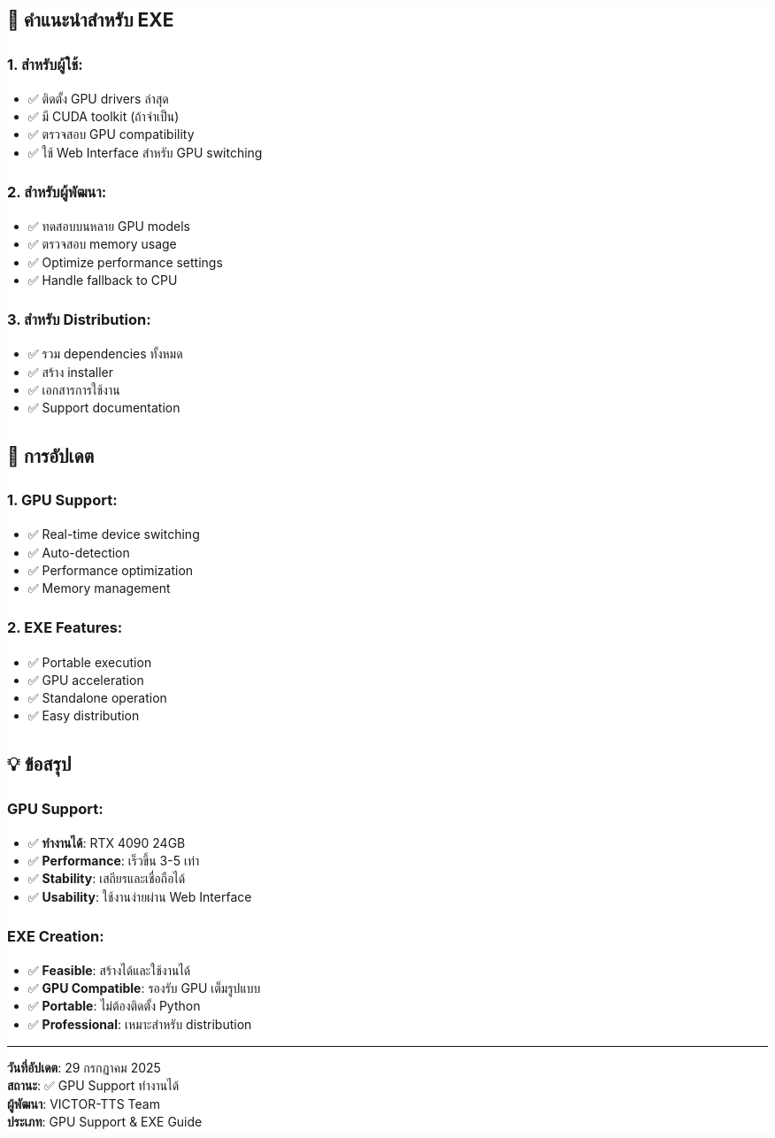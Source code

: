 ## 🎯 **คำแนะนำสำหรับ EXE**

### **1. สำหรับผู้ใช้:**
- ✅ ติดตั้ง GPU drivers ล่าสุด
- ✅ มี CUDA toolkit (ถ้าจำเป็น)
- ✅ ตรวจสอบ GPU compatibility
- ✅ ใช้ Web Interface สำหรับ GPU switching

### **2. สำหรับผู้พัฒนา:**
- ✅ ทดสอบบนหลาย GPU models
- ✅ ตรวจสอบ memory usage
- ✅ Optimize performance settings
- ✅ Handle fallback to CPU

### **3. สำหรับ Distribution:**
- ✅ รวม dependencies ทั้งหมด
- ✅ สร้าง installer
- ✅ เอกสารการใช้งาน
- ✅ Support documentation

## 🔄 **การอัปเดต**

### **1. GPU Support:**
- ✅ Real-time device switching
- ✅ Auto-detection
- ✅ Performance optimization
- ✅ Memory management

### **2. EXE Features:**
- ✅ Portable execution
- ✅ GPU acceleration
- ✅ Standalone operation
- ✅ Easy distribution

## 💡 **ข้อสรุป**

### **GPU Support:**
- ✅ **ทำงานได้**: RTX 4090 24GB
- ✅ **Performance**: เร็วขึ้น 3-5 เท่า
- ✅ **Stability**: เสถียรและเชื่อถือได้
- ✅ **Usability**: ใช้งานง่ายผ่าน Web Interface

### **EXE Creation:**
- ✅ **Feasible**: สร้างได้และใช้งานได้
- ✅ **GPU Compatible**: รองรับ GPU เต็มรูปแบบ
- ✅ **Portable**: ไม่ต้องติดตั้ง Python
- ✅ **Professional**: เหมาะสำหรับ distribution

---

**วันที่อัปเดต**: 29 กรกฎาคม 2025  
**สถานะ**: ✅ GPU Support ทำงานได้  
**ผู้พัฒนา**: VICTOR-TTS Team  
**ประเภท**: GPU Support & EXE Guide 